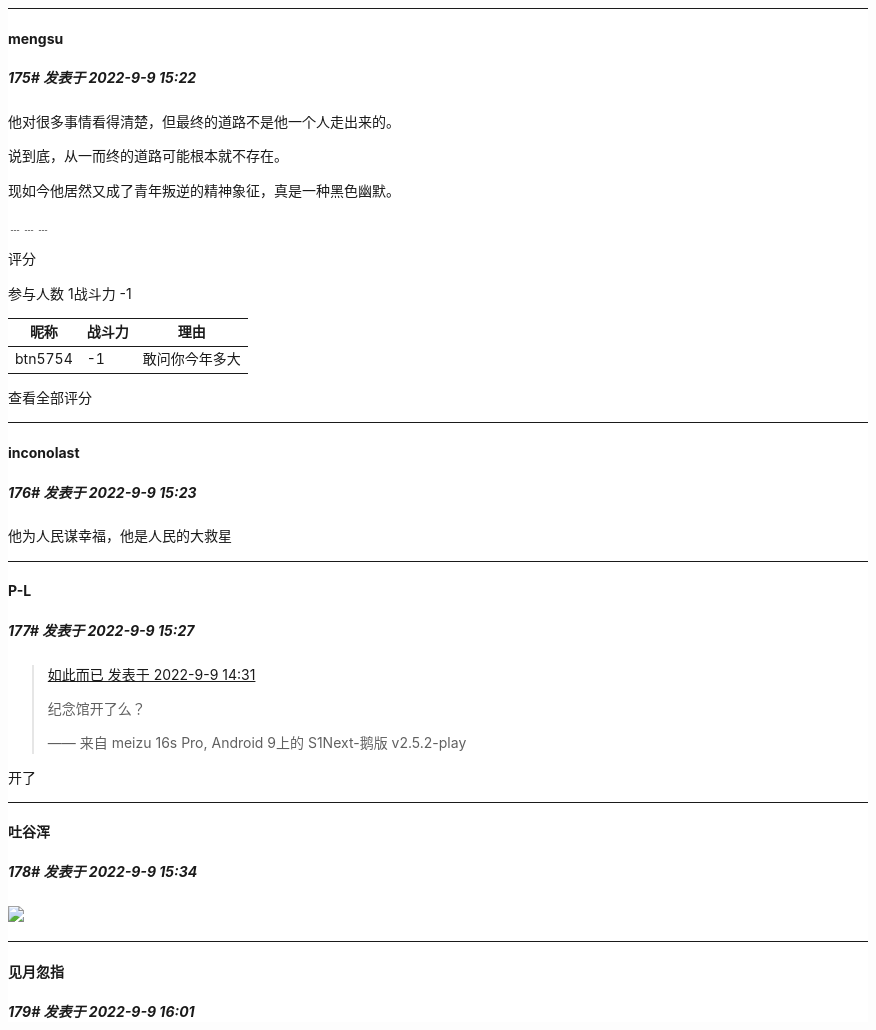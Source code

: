 *****

####  mengsu  
##### 175#       发表于 2022-9-9 15:22

他对很多事情看得清楚，但最终的道路不是他一个人走出来的。

说到底，从一而终的道路可能根本就不存在。

现如今他居然又成了青年叛逆的精神象征，真是一种黑色幽默。

﹍﹍﹍

评分

 参与人数 1战斗力 -1

|昵称|战斗力|理由|
|----|---|---|
| btn5754|-1|敢问你今年多大|

查看全部评分

*****

####  inconolast  
##### 176#       发表于 2022-9-9 15:23

他为人民谋幸福，他是人民的大救星

*****

####  P-L  
##### 177#       发表于 2022-9-9 15:27

<blockquote><a href="httphttps://bbs.saraba1st.com/2b/forum.php?mod=redirect&amp;goto=findpost&amp;pid=57410228&amp;ptid=2091427" target="_blank">如此而已 发表于 2022-9-9 14:31</a>

纪念馆开了么？

—— 来自 meizu 16s Pro, Android 9上的 S1Next-鹅版 v2.5.2-play</blockquote>
开了



*****

####  吐谷浑  
##### 178#       发表于 2022-9-9 15:34

<img src="https://static.saraba1st.com/image/smiley/face2017/138.png" referrerpolicy="no-referrer">



*****

####  见月忽指  
##### 179#       发表于 2022-9-9 16:01
